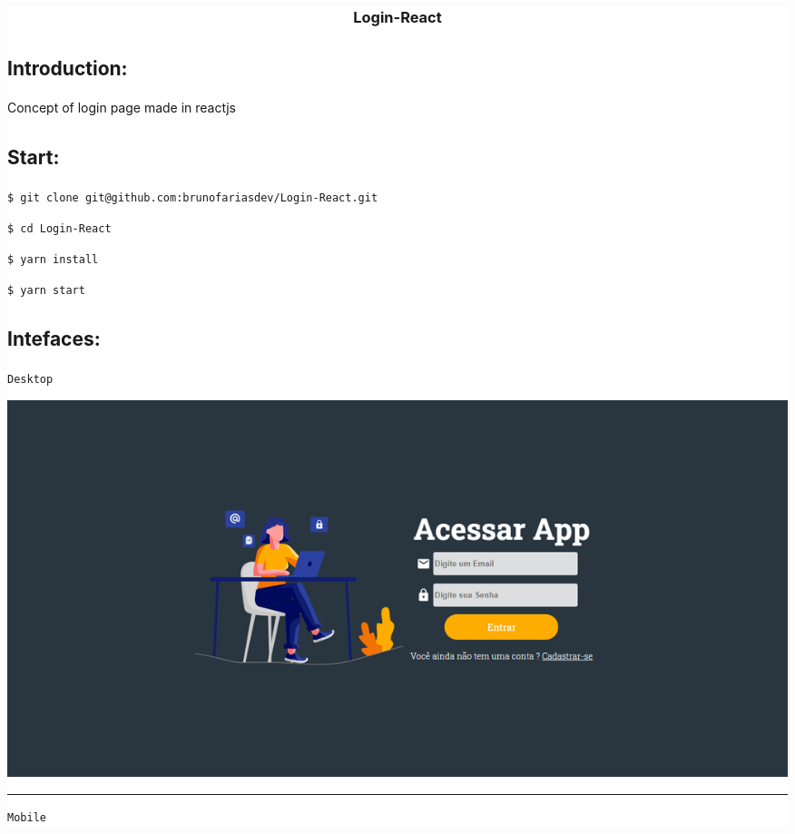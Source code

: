 
<h3 align="center">Login-React</h3>

## Introduction:

Concept of login page made in reactjs

## Start:

```sh
$ git clone git@github.com:brunofariasdev/Login-React.git
```

```sh
$ cd Login-React
```

```sh
$ yarn install
```

```
$ yarn start
```

## Intefaces:
	Desktop
<p align="center">
	
  <img width="100%" height="100%" src="src/imgs/web.png" alt="Login Web"></a>
</p>

---
	Mobile
<p align="center">
	